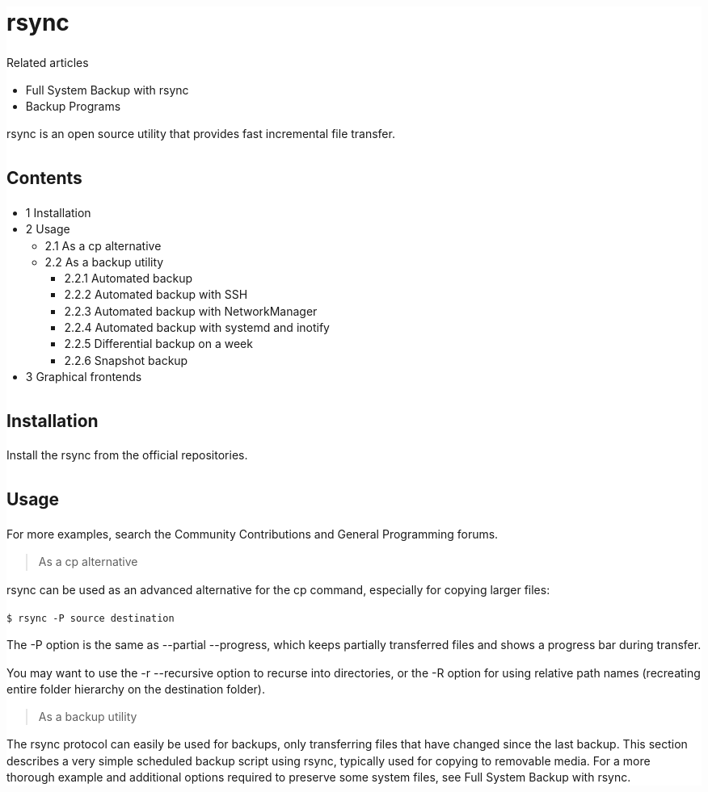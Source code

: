 rsync
=====

Related articles

-   Full System Backup with rsync
-   Backup Programs

rsync is an open source utility that provides fast incremental file
transfer.

Contents
--------

-   1 Installation
-   2 Usage
    -   2.1 As a cp alternative
    -   2.2 As a backup utility
        -   2.2.1 Automated backup
        -   2.2.2 Automated backup with SSH
        -   2.2.3 Automated backup with NetworkManager
        -   2.2.4 Automated backup with systemd and inotify
        -   2.2.5 Differential backup on a week
        -   2.2.6 Snapshot backup
-   3 Graphical frontends

Installation
------------

Install the rsync from the official repositories.

Usage
-----

For more examples, search the Community Contributions and General
Programming forums.

> As a cp alternative

rsync can be used as an advanced alternative for the cp command,
especially for copying larger files:

    $ rsync -P source destination

The -P option is the same as --partial --progress, which keeps partially
transferred files and shows a progress bar during transfer.

You may want to use the -r --recursive option to recurse into
directories, or the -R option for using relative path names (recreating
entire folder hierarchy on the destination folder).

> As a backup utility

The rsync protocol can easily be used for backups, only transferring
files that have changed since the last backup. This section describes a
very simple scheduled backup script using rsync, typically used for
copying to removable media. For a more thorough example and additional
options required to preserve some system files, see Full System Backup
with rsync.
